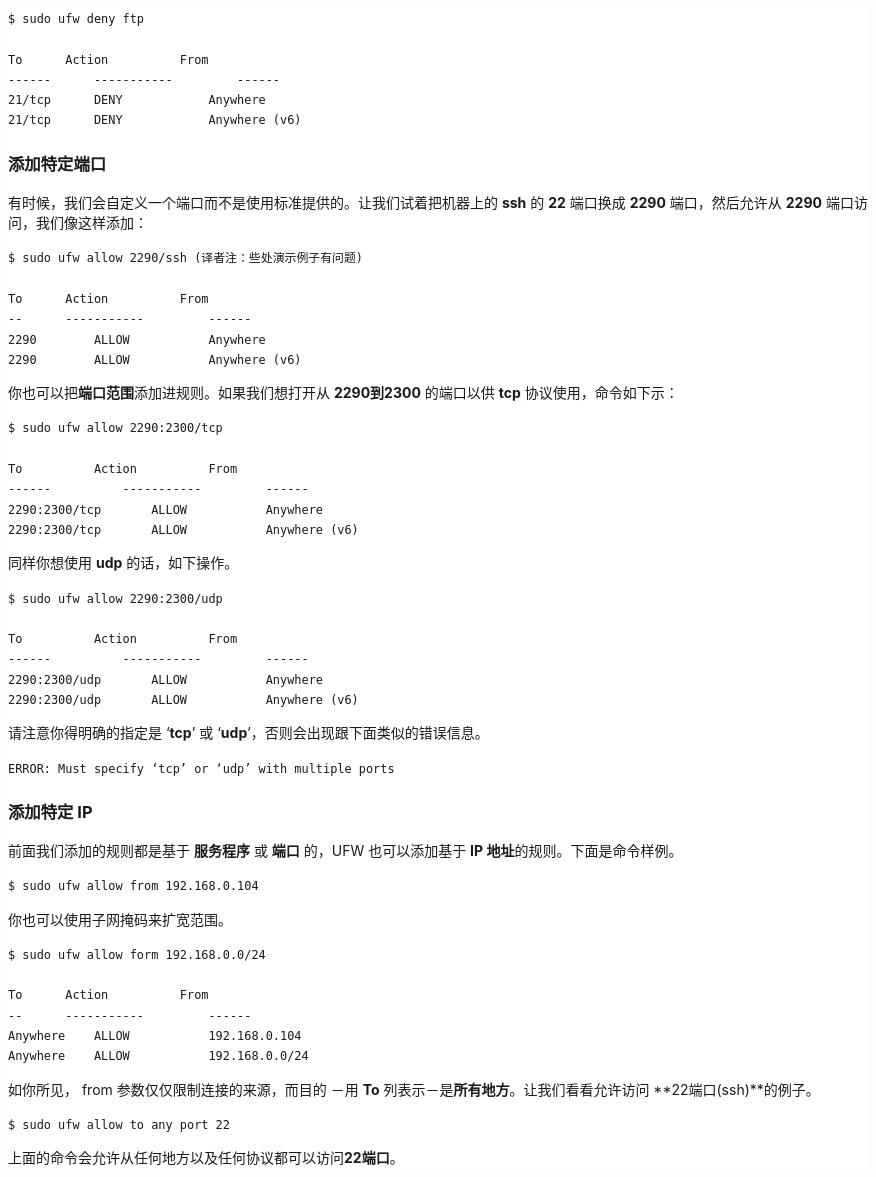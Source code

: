     $ sudo ufw deny ftp
    
    To 		Action 			From
    ------ 		----------- 		------
    21/tcp 		DENY 			Anywhere
    21/tcp 		DENY 			Anywhere (v6)

### 添加特定端口 ###

有时候，我们会自定义一个端口而不是使用标准提供的。让我们试着把机器上的 **ssh** 的 **22** 端口换成 **2290** 端口，然后允许从 **2290** 端口访问，我们像这样添加：

    $ sudo ufw allow 2290/ssh (译者注：些处演示例子有问题)
    
    To 		Action 			From
    -- 		----------- 		------
    2290 		ALLOW 			Anywhere
    2290 		ALLOW 			Anywhere (v6)

你也可以把**端口范围**添加进规则。如果我们想打开从 **2290到2300** 的端口以供 **tcp** 协议使用，命令如下示：

    $ sudo ufw allow 2290:2300/tcp
    
    To 			Action 			From
    ------ 			----------- 		------
    2290:2300/tcp 		ALLOW 			Anywhere
    2290:2300/tcp 		ALLOW			Anywhere (v6)

同样你想使用 **udp** 的话，如下操作。

    $ sudo ufw allow 2290:2300/udp
    
    To 			Action 			From
    ------ 			----------- 		------
    2290:2300/udp 		ALLOW 			Anywhere
    2290:2300/udp 		ALLOW			Anywhere (v6)

请注意你得明确的指定是 ‘**tcp**’ 或 ‘**udp**’，否则会出现跟下面类似的错误信息。

    ERROR: Must specify ‘tcp’ or ‘udp’ with multiple ports

### 添加特定 IP ###

前面我们添加的规则都是基于 **服务程序** 或 **端口** 的，UFW 也可以添加基于 **IP 地址**的规则。下面是命令样例。

    $ sudo ufw allow from 192.168.0.104
    
你也可以使用子网掩码来扩宽范围。

    $ sudo ufw allow form 192.168.0.0/24
    
    To 		Action 			From
    -- 		----------- 		------
    Anywhere	ALLOW 			192.168.0.104
    Anywhere	ALLOW 			192.168.0.0/24

如你所见， from 参数仅仅限制连接的来源，而目的 －用 **To** 列表示－是**所有地方**。让我们看看允许访问 **22端口(ssh)**的例子。

    $ sudo ufw allow to any port 22

上面的命令会允许从任何地方以及任何协议都可以访问**22端口**。
